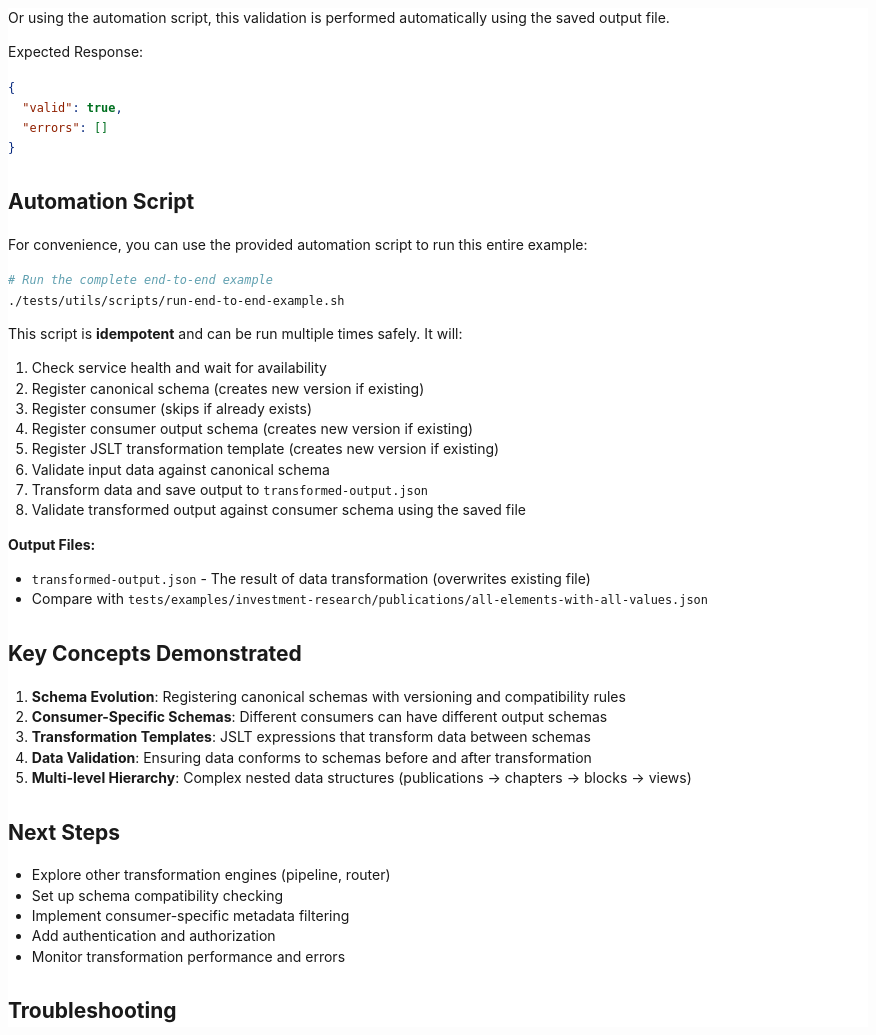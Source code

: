 Or using the automation script, this validation is performed automatically using the saved output file.

Expected Response:
```json
{
  "valid": true,
  "errors": []
}
```

## Automation Script

For convenience, you can use the provided automation script to run this entire example:

```bash
# Run the complete end-to-end example
./tests/utils/scripts/run-end-to-end-example.sh
```

This script is **idempotent** and can be run multiple times safely. It will:

1. Check service health and wait for availability
2. Register canonical schema (creates new version if existing)
3. Register consumer (skips if already exists)
4. Register consumer output schema (creates new version if existing)
5. Register JSLT transformation template (creates new version if existing)
6. Validate input data against canonical schema
7. Transform data and save output to `transformed-output.json`
8. Validate transformed output against consumer schema using the saved file

**Output Files:**
- `transformed-output.json` - The result of data transformation (overwrites existing file)
- Compare with `tests/examples/investment-research/publications/all-elements-with-all-values.json`

## Key Concepts Demonstrated

1. **Schema Evolution**: Registering canonical schemas with versioning and compatibility rules
2. **Consumer-Specific Schemas**: Different consumers can have different output schemas
3. **Transformation Templates**: JSLT expressions that transform data between schemas
4. **Data Validation**: Ensuring data conforms to schemas before and after transformation
5. **Multi-level Hierarchy**: Complex nested data structures (publications → chapters → blocks → views)

## Next Steps

- Explore other transformation engines (pipeline, router)
- Set up schema compatibility checking
- Implement consumer-specific metadata filtering
- Add authentication and authorization
- Monitor transformation performance and errors

## Troubleshooting
